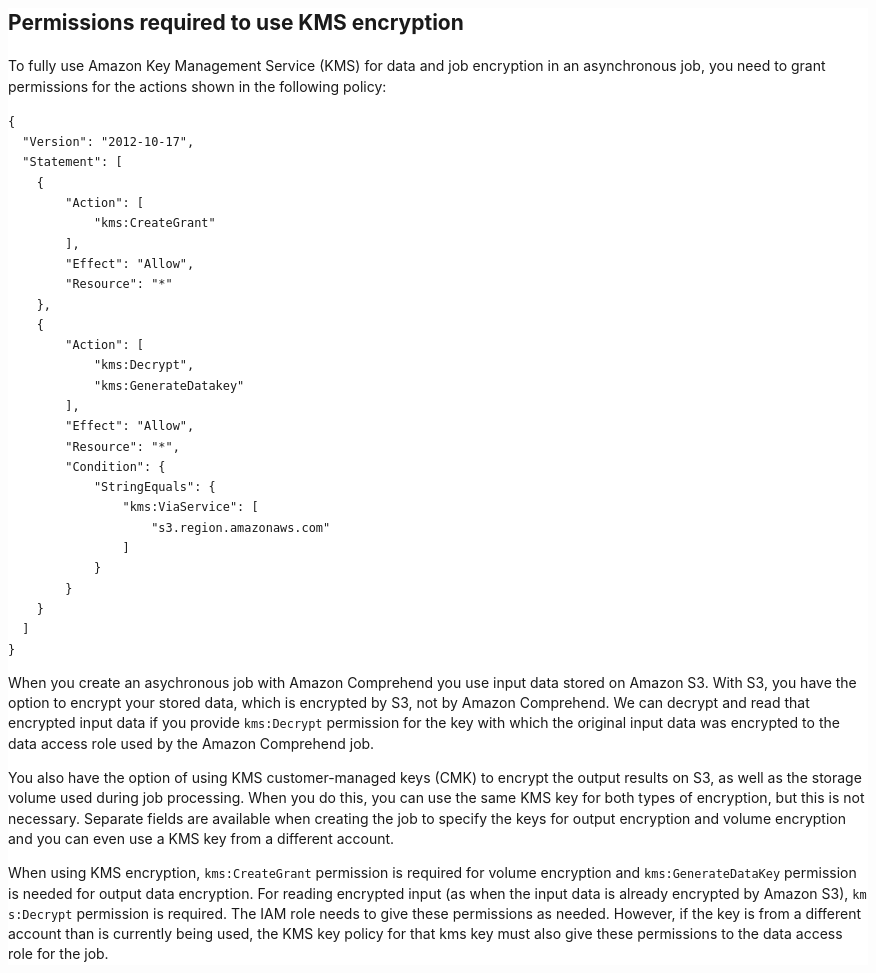 ## Permissions required to use KMS encryption<a name="auth-kms-permissions"></a>

To fully use Amazon Key Management Service \(KMS\) for data and job encryption in an asynchronous job, you need to grant permissions for the actions shown in the following policy: 

```
{
  "Version": "2012-10-17",
  "Statement": [
    {
        "Action": [
            "kms:CreateGrant"
        ],
        "Effect": "Allow",
        "Resource": "*"
    },
    {
        "Action": [
            "kms:Decrypt",
            "kms:GenerateDatakey"
        ],
        "Effect": "Allow",
        "Resource": "*",
        "Condition": {
            "StringEquals": {
                "kms:ViaService": [
                    "s3.region.amazonaws.com"
                ]
            }
        }
    }
  ]
}
```

When you create an asychronous job with Amazon Comprehend you use input data stored on Amazon S3\. With S3, you have the option to encrypt your stored data, which is encrypted by S3, not by Amazon Comprehend\. We can decrypt and read that encrypted input data if you provide `kms:Decrypt` permission for the key with which the original input data was encrypted to the data access role used by the Amazon Comprehend job\. 

You also have the option of using KMS customer\-managed keys \(CMK\) to encrypt the output results on S3, as well as the storage volume used during job processing\. When you do this, you can use the same KMS key for both types of encryption, but this is not necessary\. Separate fields are available when creating the job to specify the keys for output encryption and volume encryption and you can even use a KMS key from a different account\. 

When using KMS encryption, `kms:CreateGrant` permission is required for volume encryption and `kms:GenerateDataKey` permission is needed for output data encryption\. For reading encrypted input \(as when the input data is already encrypted by Amazon S3\), `kms:Decrypt` permission is required\. The IAM role needs to give these permissions as needed\. However, if the key is from a different account than is currently being used, the KMS key policy for that kms key must also give these permissions to the data access role for the job\.
